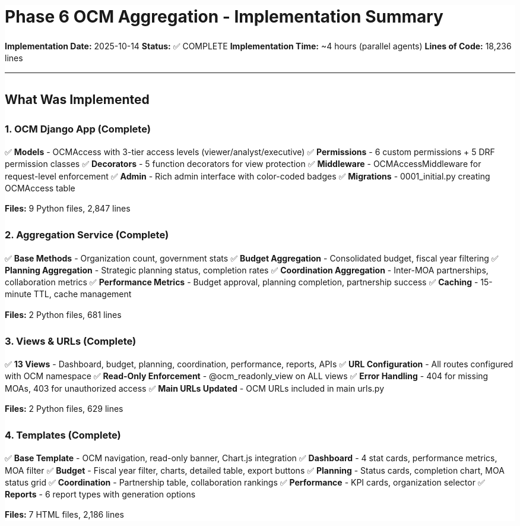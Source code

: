 # Phase 6 OCM Aggregation - Implementation Summary

**Implementation Date:** 2025-10-14
**Status:** ✅ COMPLETE
**Implementation Time:** ~4 hours (parallel agents)
**Lines of Code:** 18,236 lines

---

## What Was Implemented

### 1. OCM Django App (Complete)
✅ **Models** - OCMAccess with 3-tier access levels (viewer/analyst/executive)
✅ **Permissions** - 6 custom permissions + 5 DRF permission classes
✅ **Decorators** - 5 function decorators for view protection
✅ **Middleware** - OCMAccessMiddleware for request-level enforcement
✅ **Admin** - Rich admin interface with color-coded badges
✅ **Migrations** - 0001_initial.py creating OCMAccess table

**Files:** 9 Python files, 2,847 lines

### 2. Aggregation Service (Complete)
✅ **Base Methods** - Organization count, government stats
✅ **Budget Aggregation** - Consolidated budget, fiscal year filtering
✅ **Planning Aggregation** - Strategic planning status, completion rates
✅ **Coordination Aggregation** - Inter-MOA partnerships, collaboration metrics
✅ **Performance Metrics** - Budget approval, planning completion, partnership success
✅ **Caching** - 15-minute TTL, cache management

**Files:** 2 Python files, 681 lines

### 3. Views & URLs (Complete)
✅ **13 Views** - Dashboard, budget, planning, coordination, performance, reports, APIs
✅ **URL Configuration** - All routes configured with OCM namespace
✅ **Read-Only Enforcement** - @ocm_readonly_view on ALL views
✅ **Error Handling** - 404 for missing MOAs, 403 for unauthorized access
✅ **Main URLs Updated** - OCM URLs included in main urls.py

**Files:** 2 Python files, 629 lines

### 4. Templates (Complete)
✅ **Base Template** - OCM navigation, read-only banner, Chart.js integration
✅ **Dashboard** - 4 stat cards, performance metrics, MOA filter
✅ **Budget** - Fiscal year filter, charts, detailed table, export buttons
✅ **Planning** - Status cards, completion chart, MOA status grid
✅ **Coordination** - Partnership table, collaboration rankings
✅ **Performance** - KPI cards, organization selector
✅ **Reports** - 6 report types with generation options

**Files:** 7 HTML files, 2,186 lines
